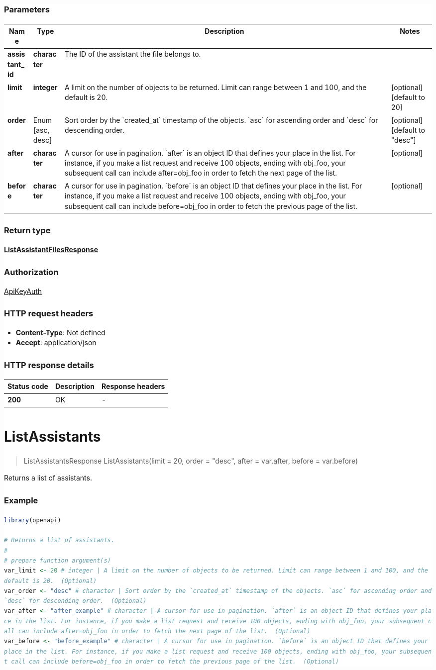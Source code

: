 ### Parameters

Name | Type | Description  | Notes
------------- | ------------- | ------------- | -------------
 **assistant_id** | **character**| The ID of the assistant the file belongs to. | 
 **limit** | **integer**| A limit on the number of objects to be returned. Limit can range between 1 and 100, and the default is 20.  | [optional] [default to 20]
 **order** | Enum [asc, desc] | Sort order by the &#x60;created_at&#x60; timestamp of the objects. &#x60;asc&#x60; for ascending order and &#x60;desc&#x60; for descending order.  | [optional] [default to &quot;desc&quot;]
 **after** | **character**| A cursor for use in pagination. &#x60;after&#x60; is an object ID that defines your place in the list. For instance, if you make a list request and receive 100 objects, ending with obj_foo, your subsequent call can include after&#x3D;obj_foo in order to fetch the next page of the list.  | [optional] 
 **before** | **character**| A cursor for use in pagination. &#x60;before&#x60; is an object ID that defines your place in the list. For instance, if you make a list request and receive 100 objects, ending with obj_foo, your subsequent call can include before&#x3D;obj_foo in order to fetch the previous page of the list.  | [optional] 

### Return type

[**ListAssistantFilesResponse**](ListAssistantFilesResponse.md)

### Authorization

[ApiKeyAuth](../README.md#ApiKeyAuth)

### HTTP request headers

 - **Content-Type**: Not defined
 - **Accept**: application/json

### HTTP response details
| Status code | Description | Response headers |
|-------------|-------------|------------------|
| **200** | OK |  -  |

# **ListAssistants**
> ListAssistantsResponse ListAssistants(limit = 20, order = "desc", after = var.after, before = var.before)

Returns a list of assistants.

### Example
```R
library(openapi)

# Returns a list of assistants.
#
# prepare function argument(s)
var_limit <- 20 # integer | A limit on the number of objects to be returned. Limit can range between 1 and 100, and the default is 20.  (Optional)
var_order <- "desc" # character | Sort order by the `created_at` timestamp of the objects. `asc` for ascending order and `desc` for descending order.  (Optional)
var_after <- "after_example" # character | A cursor for use in pagination. `after` is an object ID that defines your place in the list. For instance, if you make a list request and receive 100 objects, ending with obj_foo, your subsequent call can include after=obj_foo in order to fetch the next page of the list.  (Optional)
var_before <- "before_example" # character | A cursor for use in pagination. `before` is an object ID that defines your place in the list. For instance, if you make a list request and receive 100 objects, ending with obj_foo, your subsequent call can include before=obj_foo in order to fetch the previous page of the list.  (Optional)
```